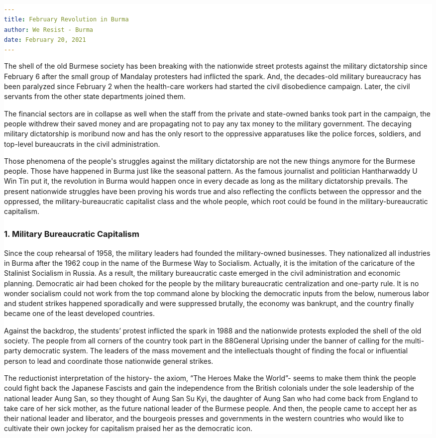 ```yaml
---
title: February Revolution in Burma
author: We Resist - Burma
date: February 20, 2021
---
```


The shell of the old Burmese society has been breaking with the nationwide street protests against the military dictatorship since February 6 after the small group of Mandalay protesters had inflicted the spark. And, the decades-old military bureaucracy has been paralyzed since February 2 when the health-care workers had started the civil disobedience campaign. Later, the civil servants from the other state departments joined them.

The financial sectors are in collapse as well when the staff from the private and state-owned banks took part in the campaign, the people withdrew their saved money and are propagating not to pay any tax money to the military government. The decaying military dictatorship is moribund now and has the only resort to the oppressive apparatuses like the police forces, soldiers, and top-level bureaucrats in the civil administration.

Those phenomena of the people's struggles against the military dictatorship are not the new things anymore for the Burmese people. Those have happened in Burma just like the seasonal pattern. As the famous journalist and politician Hantharwaddy U Win Tin put it, the revolution in Burma would happen once in every decade as long as the military dictatorship prevails. The present nationwide struggles have been proving his words true and also reflecting the conflicts between the oppressor and the oppressed, the military-bureaucratic capitalist class and the whole people, which root could be found in the military-bureaucratic capitalism.

### 1. Military Bureaucratic Capitalism

Since the coup rehearsal of 1958, the military leaders had founded the military-owned businesses. They nationalized all industries in Burma after the 1962 coup in the name of the Burmese Way to Socialism. Actually, it is the imitation of the caricature of the Stalinist Socialism in Russia. As a result, the military bureaucratic caste emerged in the civil administration and economic planning. Democratic air had been choked for the people by the military bureaucratic centralization and one-party rule. It is no wonder socialism could not work from the top command alone by blocking the democratic inputs from the below, numerous labor and student strikes happened sporadically and were suppressed brutally, the economy was bankrupt, and the country finally became one of the least developed countries.

Against the backdrop, the students’ protest inflicted the spark in 1988 and the nationwide protests exploded the shell of the old society. The people from all corners of the country took part in the 88General Uprising under the banner of calling for the multi-party democratic system. The leaders of the mass movement and the intellectuals thought of finding the focal or influential person to lead and coordinate those nationwide general strikes.

The reductionist interpretation of the history- the axiom, “The Heroes Make the World”- seems to make them think the people could fight back the Japanese Fascists and gain the independence from the British colonials under the sole leadership of the national leader Aung San, so they thought of Aung San Su Kyi, the daughter of Aung San who had come back from England to take care of her sick mother, as the future national leader of the Burmese people. And then, the people came to accept her as their national leader and liberator, and the bourgeois presses and governments in the western countries who would like to cultivate their own jockey for capitalism praised her as the democratic icon.
